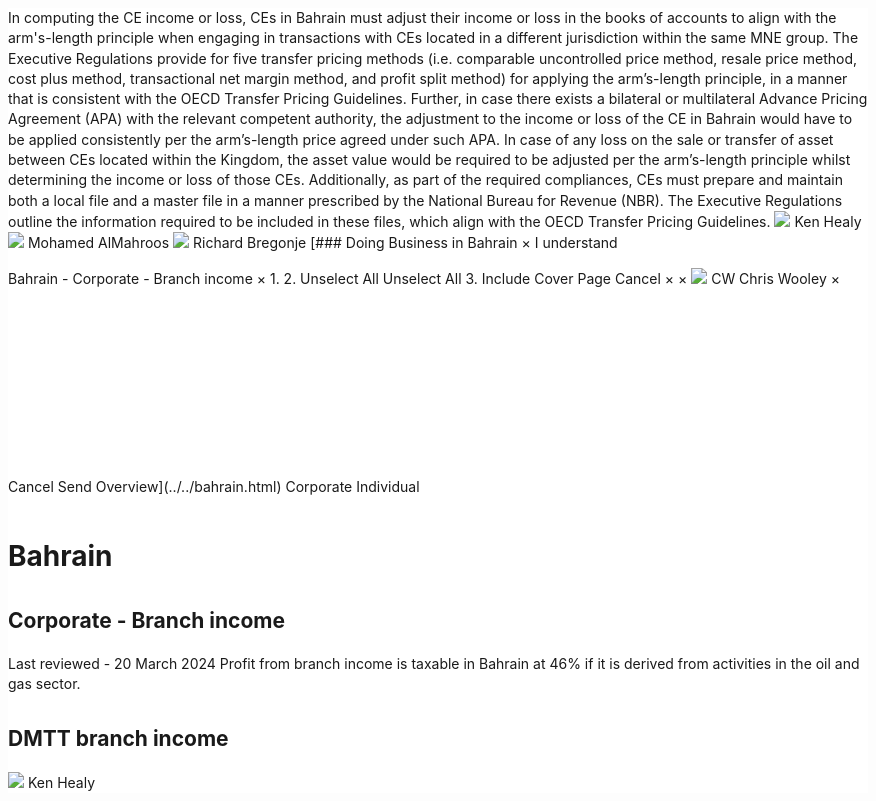 In computing the CE income or loss, CEs in Bahrain must adjust their income or loss in the books of accounts to align with the arm's-length principle when engaging in transactions with CEs located in a different jurisdiction within the same MNE group. The Executive Regulations provide for five transfer pricing methods (i.e. comparable uncontrolled price method, resale price method, cost plus method, transactional net margin method, and profit split method) for applying the arm’s-length principle, in a manner that is consistent with the OECD Transfer Pricing Guidelines.
Further, in case there exists a bilateral or multilateral Advance Pricing Agreement (APA) with the relevant competent authority, the adjustment to the income or loss of the CE in Bahrain would have to be applied consistently per the arm’s-length price agreed under such APA.
In case of any loss on the sale or transfer of asset between CEs located within the Kingdom, the asset value would be required to be adjusted per the arm’s-length principle whilst determining the income or loss of those CEs.
Additionally, as part of the required compliances, CEs must prepare and maintain both a local file and a master file in a manner prescribed by the National Bureau for Revenue (NBR). The Executive Regulations outline the information required to be included in these files, which align with the OECD Transfer Pricing Guidelines.
![](../../-/media/world-wide-tax-summaries/attachments/bahrain---ken-healy.ashx%3Frev=49b6cdb8671e4b13a9e88a5ce4386097&revision=49b6cdb8-671e-4b13-a9e8-8a5ce4386097&hash=40934ED84595F47CDB3801FBCABDBD981B08A3CE)
Ken Healy
![](../../-/media/world-wide-tax-summaries/bahrainmohamed-almahroosmnmjpg20230122014346127.ashx%3Frev=9d0d74789d544e1eb9e3f3d040e3308a&revision=9d0d7478-9d54-4e1e-b9e3-f3d040e3308a&hash=086ADE1C20FE2248973A2987B219B074D5041D9D)
Mohamed AlMahroos
![](../../-/media/world-wide-tax-summaries/bahrainrichard-bregonjebahrain--richard-bregonjejpg20250213170513418.ashx%3Frev=36e2f6f16df8476ea59d102b44ecc3f0&revision=36e2f6f1-6df8-476e-a59d-102b44ecc3f0&hash=141B705030BA0811E8D654D31DB7A6ED7EBE86FF)
Richard Bregonje
[### Doing Business in Bahrain
×
I understand

Bahrain - Corporate - Branch income
×
1.
2.
Unselect All
Unselect All
3.
Include Cover Page
Cancel
×
×
![](../../-/media/world-wide-tax-summaries/attachments/global---chris-wooley.ashx%3Frev=ac5e5f3223b34096b1afc2a6009c7320&revision=ac5e5f32-23b3-4096-b1af-c2a6009c7320&hash=859B7ADC84DC2CBEC9760E9E6EE7DE6D0A8BFCDF)
CW
Chris Wooley
×
![](branch-income.html)
######
Cancel
Send
Overview](../../bahrain.html)
Corporate
Individual
# Bahrain
## Corporate - Branch income
Last reviewed - 20 March 2024
Profit from branch income is taxable in Bahrain at 46% if it is derived from activities in the oil and gas sector.
## DMTT branch income
![](../../-/media/world-wide-tax-summaries/attachments/bahrain---ken-healy.ashx%3Frev=49b6cdb8671e4b13a9e88a5ce4386097&revision=49b6cdb8-671e-4b13-a9e8-8a5ce4386097&hash=40934ED84595F47CDB3801FBCABDBD981B08A3CE)
Ken Healy
